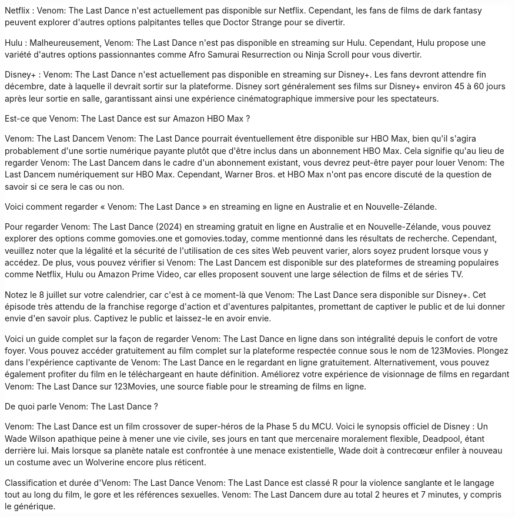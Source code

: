 Netflix : Venom: The Last Dance n'est actuellement pas disponible sur Netflix. Cependant, les fans de films de dark fantasy peuvent explorer d'autres options palpitantes telles que Doctor Strange pour se divertir.

Hulu : Malheureusement, Venom: The Last Dance n'est pas disponible en streaming sur Hulu. Cependant, Hulu propose une variété d'autres options passionnantes comme Afro Samurai Resurrection ou Ninja Scroll pour vous divertir.

Disney+ : Venom: The Last Dance n'est actuellement pas disponible en streaming sur Disney+. Les fans devront attendre fin décembre, date à laquelle il devrait sortir sur la plateforme. Disney sort généralement ses films sur Disney+ environ 45 à 60 jours après leur sortie en salle, garantissant ainsi une expérience cinématographique immersive pour les spectateurs.

Est-ce que Venom: The Last Dance est sur Amazon HBO Max ?

Venom: The Last Dancem Venom: The Last Dance pourrait éventuellement être disponible sur HBO Max, bien qu'il s'agira probablement d'une sortie numérique payante plutôt que d'être inclus dans un abonnement HBO Max. Cela signifie qu'au lieu de regarder Venom: The Last Dancem dans le cadre d'un abonnement existant, vous devrez peut-être payer pour louer Venom: The Last Dancem numériquement sur HBO Max. Cependant, Warner Bros. et HBO Max n'ont pas encore discuté de la question de savoir si ce sera le cas ou non.

Voici comment regarder « Venom: The Last Dance » en streaming en ligne en Australie et en Nouvelle-Zélande.

Pour regarder Venom: The Last Dance (2024) en streaming gratuit en ligne en Australie et en Nouvelle-Zélande, vous pouvez explorer des options comme gomovies.one et gomovies.today, comme mentionné dans les résultats de recherche. Cependant, veuillez noter que la légalité et la sécurité de l'utilisation de ces sites Web peuvent varier, alors soyez prudent lorsque vous y accédez. De plus, vous pouvez vérifier si Venom: The Last Dancem est disponible sur des plateformes de streaming populaires comme Netflix, Hulu ou Amazon Prime Video, car elles proposent souvent une large sélection de films et de séries TV.

Notez le 8 juillet sur votre calendrier, car c'est à ce moment-là que Venom: The Last Dance sera disponible sur Disney+. Cet épisode très attendu de la franchise regorge d'action et d'aventures palpitantes, promettant de captiver le public et de lui donner envie d'en savoir plus. Captivez le public et laissez-le en avoir envie.

Voici un guide complet sur la façon de regarder Venom: The Last Dance en ligne dans son intégralité depuis le confort de votre foyer. Vous pouvez accéder gratuitement au film complet sur la plateforme respectée connue sous le nom de 123Movies. Plongez dans l'expérience captivante de Venom: The Last Dance en le regardant en ligne gratuitement. Alternativement, vous pouvez également profiter du film en le téléchargeant en haute définition. Améliorez votre expérience de visionnage de films en regardant Venom: The Last Dance sur 123Movies, une source fiable pour le streaming de films en ligne.

De quoi parle Venom: The Last Dance ?

Venom: The Last Dance est un film crossover de super-héros de la Phase 5 du MCU. Voici le synopsis officiel de Disney : Un Wade Wilson apathique peine à mener une vie civile, ses jours en tant que mercenaire moralement flexible, Deadpool, étant derrière lui. Mais lorsque sa planète natale est confrontée à une menace existentielle, Wade doit à contrecœur enfiler à nouveau un costume avec un Wolverine encore plus réticent.

Classification et durée d'Venom: The Last Dance Venom: The Last Dance est classé R pour la violence sanglante et le langage tout au long du film, le gore et les références sexuelles. Venom: The Last Dancem dure au total 2 heures et 7 minutes, y compris le générique.
